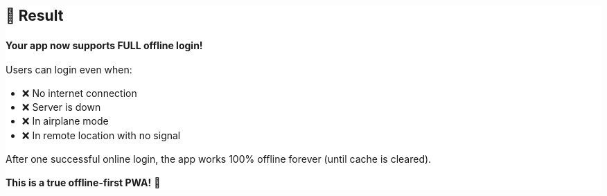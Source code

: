 
## 🎉 Result

**Your app now supports FULL offline login!**

Users can login even when:
- ❌ No internet connection
- ❌ Server is down
- ❌ In airplane mode
- ❌ In remote location with no signal

After one successful online login, the app works 100% offline forever (until cache is cleared).

**This is a true offline-first PWA!** 🚀
